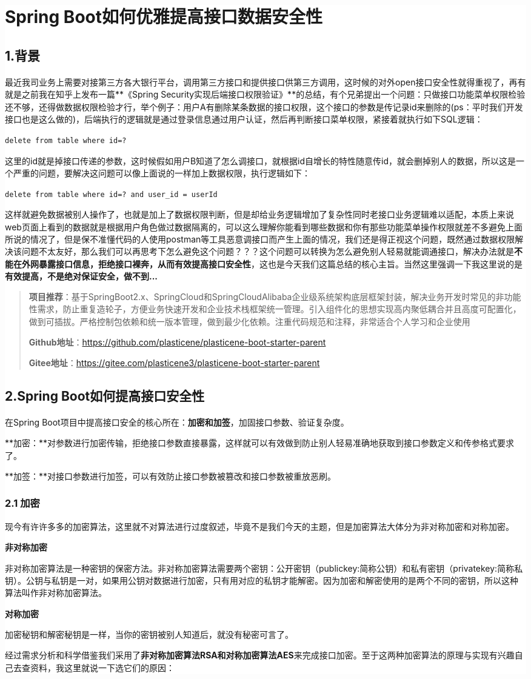 # Spring Boot如何优雅提高接口数据安全性




## 1.背景

最近我司业务上需要对接第三方各大银行平台，调用第三方接口和提供接口供第三方调用，这时候的对外open接口安全性就得重视了，再有就是之前我在知乎上发布一篇**《Spring Security实现后端接口权限验证》**的总结，有个兄弟提出一个问题：只做接口功能菜单权限检验还不够，还得做数据权限检验才行，举个例子：用户A有删除某条数据的接口权限，这个接口的参数是传记录id来删除的(ps：平时我们开发接口也是这么做的)，后端执行的逻辑就是通过登录信息通过用户认证，然后再判断接口菜单权限，紧接着就执行如下SQL逻辑：

```
delete from table where id=?
```

这里的id就是掉接口传递的参数，这时候假如用户B知道了怎么调接口，就根据id自增长的特性随意传id，就会删掉别人的数据，所以这是一个严重的问题，要解决这问题可以像上面说的一样加上数据权限，执行逻辑如下：

```
delete from table where id=? and user_id = userId
```

这样就避免数据被别人操作了，也就是加上了数据权限判断，但是却给业务逻辑增加了复杂性同时老接口业务逻辑难以适配，本质上来说web页面上看到的数据就是根据用户角色做过数据隔离的，可以这么理解你能看到哪些数据和你有那些功能菜单操作权限就差不多避免上面所说的情况了，但是保不准懂代码的人使用postman等工具恶意调接口而产生上面的情况，我们还是得正视这个问题，既然通过数据权限解决该问题不太友好，那么我们可以再思考下怎么避免这个问题？？？这个问题可以转换为怎么避免别人轻易就能调通接口，解决办法就是**不能在外网暴露接口信息，拒绝接口裸奔，从而有效提高接口安全性**，这也是今天我们这篇总结的核心主旨。当然这里强调一下我这里说的是**有效提高，不是绝对保证安全，做不到...**

> **项目推荐**：基于SpringBoot2.x、SpringCloud和SpringCloudAlibaba企业级系统架构底层框架封装，解决业务开发时常见的非功能性需求，防止重复造轮子，方便业务快速开发和企业技术栈框架统一管理。引入组件化的思想实现高内聚低耦合并且高度可配置化，做到可插拔。严格控制包依赖和统一版本管理，做到最少化依赖。注重代码规范和注释，非常适合个人学习和企业使用
>
> **Github地址**：https://github.com/plasticene/plasticene-boot-starter-parent
>
> **Gitee地址**：https://gitee.com/plasticene3/plasticene-boot-starter-parent

## 2.Spring Boot如何提高接口安全性

在Spring Boot项目中提高接口安全的核心所在：**加密和加签**，加固接口参数、验证复杂度。

**加密：**对参数进行加密传输，拒绝接口参数直接暴露，这样就可以有效做到防止别人轻易准确地获取到接口参数定义和传参格式要求了。

**加签：**对接口参数进行加签，可以有效防止接口参数被篡改和接口参数被重放恶刷。

### 2.1 加密

现今有许许多多的加密算法，这里就不对算法进行过度叙述，毕竟不是我们今天的主题，但是加密算法大体分为非对称加密和对称加密。

**非对称加密**

非对称加密算法是一种密钥的保密方法。非对称加密算法需要两个密钥：公开密钥（publickey:简称公钥）和私有密钥（privatekey:简称私钥）。公钥与私钥是一对，如果用公钥对数据进行加密，只有用对应的私钥才能解密。因为加密和解密使用的是两个不同的密钥，所以这种算法叫作非对称加密算法。

**对称加密**

加密秘钥和解密秘钥是一样，当你的密钥被别人知道后，就没有秘密可言了。

经过需求分析和科学借鉴我们采用了**非对称加密算法RSA和对称加密算法AES**来完成接口加密。至于这两种加密算法的原理与实现有兴趣自己去查资料，我这里就说一下选它们的原因：
